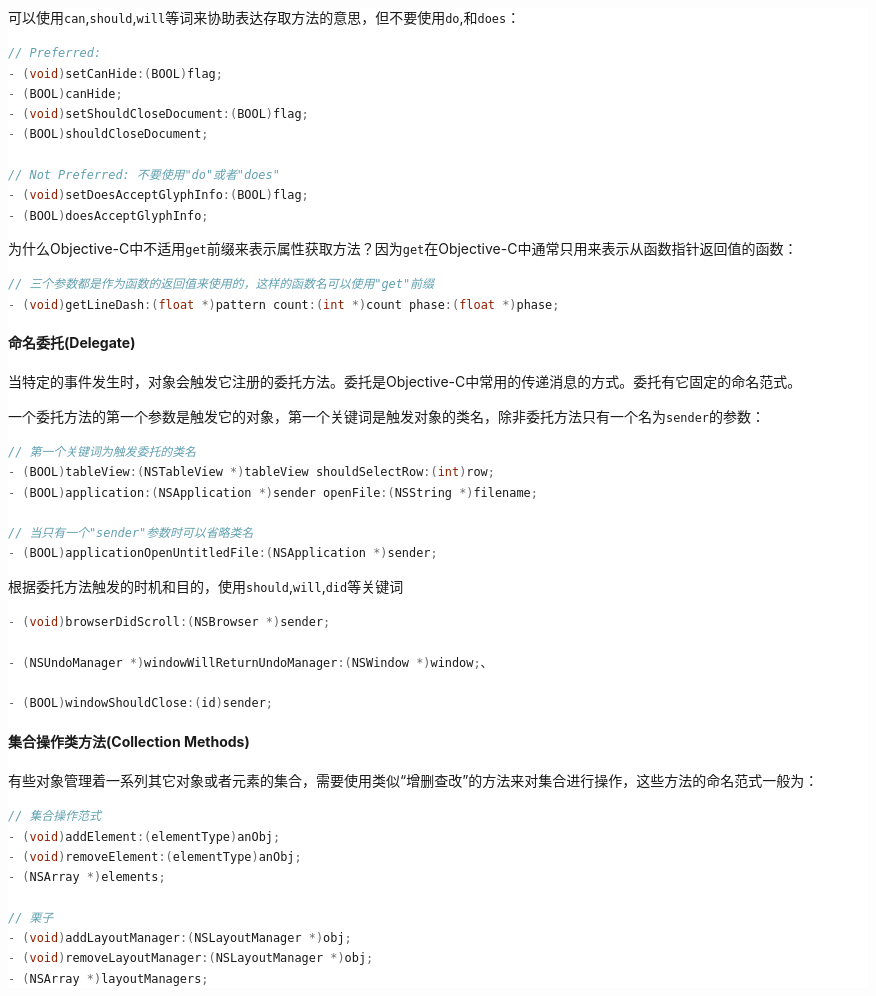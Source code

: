 可以使用`can`,`should`,`will`等词来协助表达存取方法的意思，但不要使用`do`,和`does`：
```objective-c
// Preferred:
- (void)setCanHide:(BOOL)flag;
- (BOOL)canHide;
- (void)setShouldCloseDocument:(BOOL)flag;
- (BOOL)shouldCloseDocument;

// Not Preferred: 不要使用"do"或者"does"
- (void)setDoesAcceptGlyphInfo:(BOOL)flag;
- (BOOL)doesAcceptGlyphInfo;
```

为什么Objective-C中不适用`get`前缀来表示属性获取方法？因为`get`在Objective-C中通常只用来表示从函数指针返回值的函数：
```objective-c
// 三个参数都是作为函数的返回值来使用的，这样的函数名可以使用"get"前缀
- (void)getLineDash:(float *)pattern count:(int *)count phase:(float *)phase;
```

#### 命名委托(Delegate)

当特定的事件发生时，对象会触发它注册的委托方法。委托是Objective-C中常用的传递消息的方式。委托有它固定的命名范式。

一个委托方法的第一个参数是触发它的对象，第一个关键词是触发对象的类名，除非委托方法只有一个名为`sender`的参数：
```objective-c
// 第一个关键词为触发委托的类名
- (BOOL)tableView:(NSTableView *)tableView shouldSelectRow:(int)row;
- (BOOL)application:(NSApplication *)sender openFile:(NSString *)filename;

// 当只有一个"sender"参数时可以省略类名
- (BOOL)applicationOpenUntitledFile:(NSApplication *)sender;
```

根据委托方法触发的时机和目的，使用`should`,`will`,`did`等关键词
```objective-c
- (void)browserDidScroll:(NSBrowser *)sender;

- (NSUndoManager *)windowWillReturnUndoManager:(NSWindow *)window;、

- (BOOL)windowShouldClose:(id)sender;
```

#### 集合操作类方法(Collection Methods)

有些对象管理着一系列其它对象或者元素的集合，需要使用类似“增删查改”的方法来对集合进行操作，这些方法的命名范式一般为：

```objective-c
// 集合操作范式
- (void)addElement:(elementType)anObj;
- (void)removeElement:(elementType)anObj;
- (NSArray *)elements;

// 栗子
- (void)addLayoutManager:(NSLayoutManager *)obj;
- (void)removeLayoutManager:(NSLayoutManager *)obj;
- (NSArray *)layoutManagers;
```
